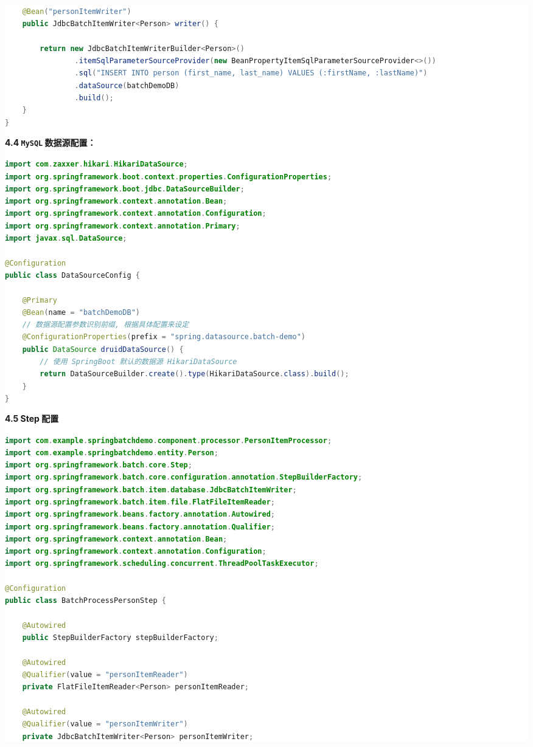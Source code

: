 ```java
    @Bean("personItemWriter")
    public JdbcBatchItemWriter<Person> writer() {

        return new JdbcBatchItemWriterBuilder<Person>()
                .itemSqlParameterSourceProvider(new BeanPropertyItemSqlParameterSourceProvider<>())
                .sql("INSERT INTO person (first_name, last_name) VALUES (:firstName, :lastName)")
                .dataSource(batchDemoDB)
                .build();
    }
}
```

**4.4 `MySQL` 数据源配置：**

```java
import com.zaxxer.hikari.HikariDataSource;
import org.springframework.boot.context.properties.ConfigurationProperties;
import org.springframework.boot.jdbc.DataSourceBuilder;
import org.springframework.context.annotation.Bean;
import org.springframework.context.annotation.Configuration;
import org.springframework.context.annotation.Primary;
import javax.sql.DataSource;

@Configuration
public class DataSourceConfig {

    @Primary
    @Bean(name = "batchDemoDB")
    // 数据源配置参数识别前缀, 根据具体配置来设定
    @ConfigurationProperties(prefix = "spring.datasource.batch-demo")
    public DataSource druidDataSource() {
        // 使用 SpringBoot 默认的数据源 HikariDataSource
        return DataSourceBuilder.create().type(HikariDataSource.class).build();
    }
}
```

**4.5 Step 配置**

```java
import com.example.springbatchdemo.component.processor.PersonItemProcessor;
import com.example.springbatchdemo.entity.Person;
import org.springframework.batch.core.Step;
import org.springframework.batch.core.configuration.annotation.StepBuilderFactory;
import org.springframework.batch.item.database.JdbcBatchItemWriter;
import org.springframework.batch.item.file.FlatFileItemReader;
import org.springframework.beans.factory.annotation.Autowired;
import org.springframework.beans.factory.annotation.Qualifier;
import org.springframework.context.annotation.Bean;
import org.springframework.context.annotation.Configuration;
import org.springframework.scheduling.concurrent.ThreadPoolTaskExecutor;

@Configuration
public class BatchProcessPersonStep {

    @Autowired
    public StepBuilderFactory stepBuilderFactory;

    @Autowired
    @Qualifier(value = "personItemReader")
    private FlatFileItemReader<Person> personItemReader;

    @Autowired
    @Qualifier(value = "personItemWriter")
    private JdbcBatchItemWriter<Person> personItemWriter;
```